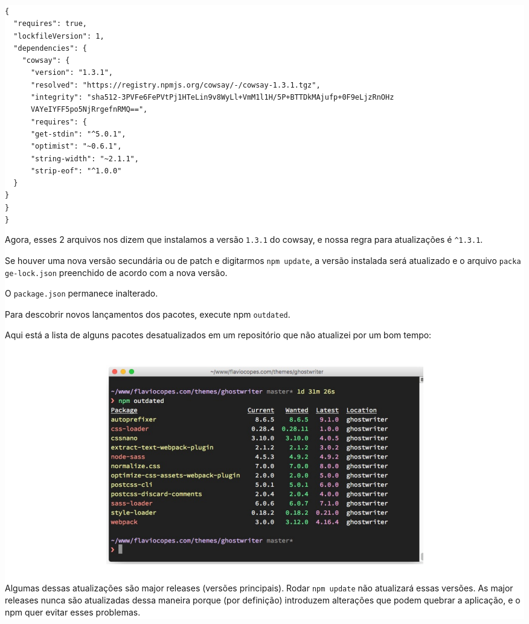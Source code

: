 ```
{
  "requires": true,
  "lockfileVersion": 1,
  "dependencies": {
    "cowsay": {
      "version": "1.3.1",
      "resolved": "https://registry.npmjs.org/cowsay/-/cowsay-1.3.1.tgz",
      "integrity": "sha512-3PVFe6FePVtPj1HTeLin9v8WyLl+VmM1l1H/5P+BTTDkMAjufp+0F9eLjzRnOHz
      VAYeIYFF5po5NjRrgefnRMQ==",
      "requires": {
      "get-stdin": "^5.0.1",
      "optimist": "~0.6.1",
      "string-width": "~2.1.1",
      "strip-eof": "^1.0.0"
  }
}
}
}
```

Agora, esses 2 arquivos nos dizem que instalamos a versão `1.3.1` do cowsay, e nossa regra para atualizações é
`^1.3.1`.

Se houver uma nova versão secundária ou de patch e digitarmos `npm update`, a versão instalada será
atualizado e o arquivo `package-lock.json` preenchido de acordo com a nova versão.

O `package.json` permanece inalterado.

Para descobrir novos lançamentos dos pacotes, execute npm `outdated`.

Aqui está a lista de alguns pacotes desatualizados em um repositório que não atualizei por um bom tempo:

<h1 align="center"> <img src="https://github.com/ChristySchott/manual-node/blob/master/images/outdated.PNG" alt="outdate example" /> </h1>

Algumas dessas atualizações são major releases (versões principais). Rodar `npm update` não atualizará essas versões. As major releases nunca são atualizadas dessa maneira porque (por definição) introduzem alterações que podem quebrar a aplicação, e o npm quer evitar esses problemas.
